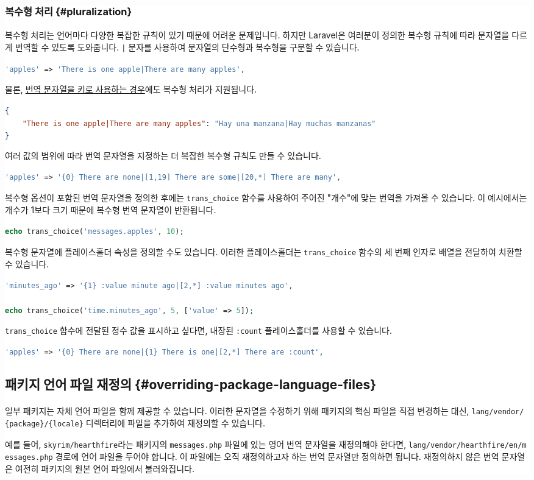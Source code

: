 
### 복수형 처리 {#pluralization}

복수형 처리는 언어마다 다양한 복잡한 규칙이 있기 때문에 어려운 문제입니다. 하지만 Laravel은 여러분이 정의한 복수형 규칙에 따라 문자열을 다르게 번역할 수 있도록 도와줍니다. `|` 문자를 사용하여 문자열의 단수형과 복수형을 구분할 수 있습니다.

```php
'apples' => 'There is one apple|There are many apples',
```

물론, [번역 문자열을 키로 사용하는 경우](#using-translation-strings-as-keys)에도 복수형 처리가 지원됩니다.

```json
{
    "There is one apple|There are many apples": "Hay una manzana|Hay muchas manzanas"
}
```

여러 값의 범위에 따라 번역 문자열을 지정하는 더 복잡한 복수형 규칙도 만들 수 있습니다.

```php
'apples' => '{0} There are none|[1,19] There are some|[20,*] There are many',
```

복수형 옵션이 포함된 번역 문자열을 정의한 후에는 `trans_choice` 함수를 사용하여 주어진 "개수"에 맞는 번역을 가져올 수 있습니다. 이 예시에서는 개수가 1보다 크기 때문에 복수형 번역 문자열이 반환됩니다.

```php
echo trans_choice('messages.apples', 10);
```

복수형 문자열에 플레이스홀더 속성을 정의할 수도 있습니다. 이러한 플레이스홀더는 `trans_choice` 함수의 세 번째 인자로 배열을 전달하여 치환할 수 있습니다.

```php
'minutes_ago' => '{1} :value minute ago|[2,*] :value minutes ago',

echo trans_choice('time.minutes_ago', 5, ['value' => 5]);
```

`trans_choice` 함수에 전달된 정수 값을 표시하고 싶다면, 내장된 `:count` 플레이스홀더를 사용할 수 있습니다.

```php
'apples' => '{0} There are none|{1} There is one|[2,*] There are :count',
```


## 패키지 언어 파일 재정의 {#overriding-package-language-files}

일부 패키지는 자체 언어 파일을 함께 제공할 수 있습니다. 이러한 문자열을 수정하기 위해 패키지의 핵심 파일을 직접 변경하는 대신, `lang/vendor/{package}/{locale}` 디렉터리에 파일을 추가하여 재정의할 수 있습니다.

예를 들어, `skyrim/hearthfire`라는 패키지의 `messages.php` 파일에 있는 영어 번역 문자열을 재정의해야 한다면, `lang/vendor/hearthfire/en/messages.php` 경로에 언어 파일을 두어야 합니다. 이 파일에는 오직 재정의하고자 하는 번역 문자열만 정의하면 됩니다. 재정의하지 않은 번역 문자열은 여전히 패키지의 원본 언어 파일에서 불러와집니다.
